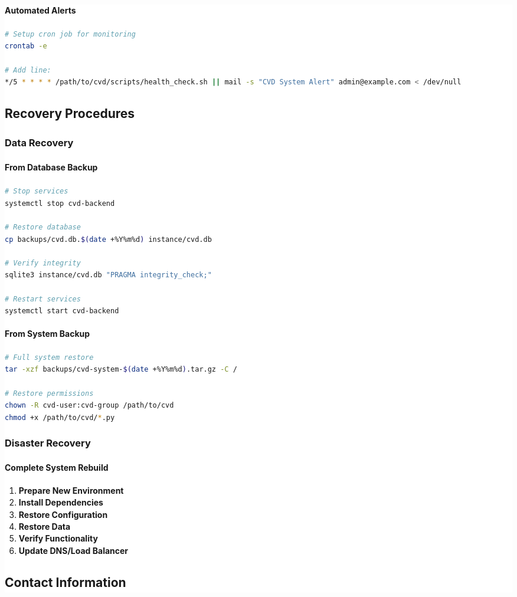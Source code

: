 
#### Automated Alerts
```bash
# Setup cron job for monitoring
crontab -e

# Add line:
*/5 * * * * /path/to/cvd/scripts/health_check.sh || mail -s "CVD System Alert" admin@example.com < /dev/null
```

## Recovery Procedures

### Data Recovery

#### From Database Backup
```bash
# Stop services
systemctl stop cvd-backend

# Restore database
cp backups/cvd.db.$(date +%Y%m%d) instance/cvd.db

# Verify integrity
sqlite3 instance/cvd.db "PRAGMA integrity_check;"

# Restart services
systemctl start cvd-backend
```

#### From System Backup
```bash
# Full system restore
tar -xzf backups/cvd-system-$(date +%Y%m%d).tar.gz -C /

# Restore permissions
chown -R cvd-user:cvd-group /path/to/cvd
chmod +x /path/to/cvd/*.py
```

### Disaster Recovery

#### Complete System Rebuild
1. **Prepare New Environment**
2. **Install Dependencies**
3. **Restore Configuration**
4. **Restore Data**
5. **Verify Functionality**
6. **Update DNS/Load Balancer**

## Contact Information
